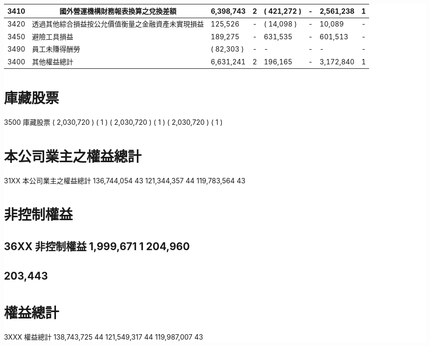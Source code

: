 |3410|國外營運機構財務報表換算之兌換差額|6,398,743|2|( 421,272 )|-|2,561,238|1|
|---|---|---|---|---|---|---|---|
|3420|透過其他綜合損益按公允價值衡量之金融資產未實現損益|125,526|-|( 14,098 )|-|10,089|-|
|3450|避險工具損益|189,275|-|631,535|-|601,513|-|
|3490|員工未賺得酬勞|( 82,303 )|-|-|-|-|-|
|3400|其他權益總計|6,631,241|2|196,165|-|3,172,840|1|

# 庫藏股票

3500
庫藏股票
( 2,030,720 )
( 1 )
( 2,030,720 )
( 1 )
( 2,030,720 )
( 1 )

# 本公司業主之權益總計

31XX
本公司業主之權益總計
136,744,054
43
121,344,357
44
119,783,564
43

# 非控制權益

36XX
非控制權益
1,999,671
1
204,960
-
203,443
-

# 權益總計

3XXX
權益總計
138,743,725
44
121,549,317
44
119,987,007
43
